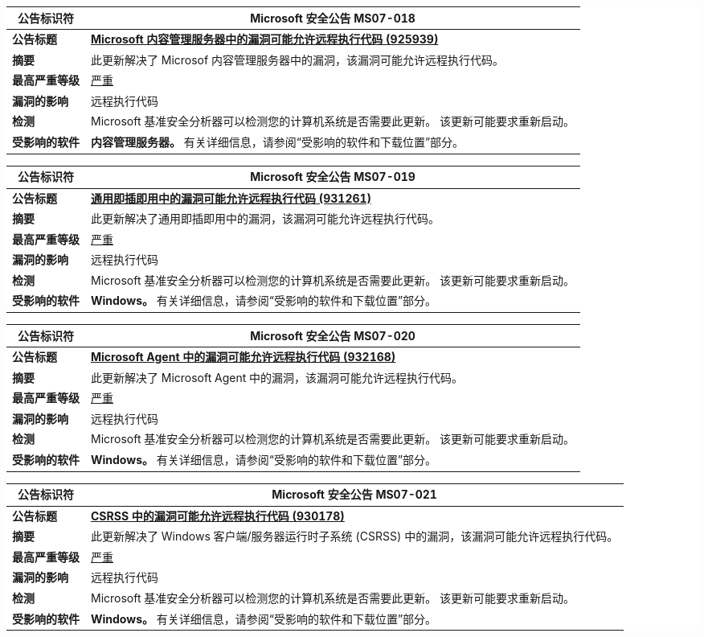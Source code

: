| 公告标识符       | Microsoft 安全公告 MS07-018                                                                                                  |
|------------------|------------------------------------------------------------------------------------------------------------------------------|
| **公告标题**     | [**Microsoft 内容管理服务器中的漏洞可能允许远程执行代码 (925939)**](http://technet.microsoft.com/security/bulletin/ms07-018) |
| **摘要**         | 此更新解决了 Microsof 内容管理服务器中的漏洞，该漏洞可能允许远程执行代码。                                                   |
| **最高严重等级** | [严重](http://go.microsoft.com/fwlink/?linkid=21140)                                                                         |
| **漏洞的影响**   | 远程执行代码                                                                                                                 |
| **检测**         | Microsoft 基准安全分析器可以检测您的计算机系统是否需要此更新。 该更新可能要求重新启动。                                      |
| **受影响的软件** | **内容管理服务器。** 有关详细信息，请参阅“受影响的软件和下载位置”部分。                                                      |

| 公告标识符       | Microsoft 安全公告 MS07-019                                                                                      |
|------------------|------------------------------------------------------------------------------------------------------------------|
| **公告标题**     | [**通用即插即用中的漏洞可能允许远程执行代码 (931261)**](http://technet.microsoft.com/security/bulletin/ms07-019) |
| **摘要**         | 此更新解决了通用即插即用中的漏洞，该漏洞可能允许远程执行代码。                                                   |
| **最高严重等级** | [严重](http://go.microsoft.com/fwlink/?linkid=21140)                                                             |
| **漏洞的影响**   | 远程执行代码                                                                                                     |
| **检测**         | Microsoft 基准安全分析器可以检测您的计算机系统是否需要此更新。 该更新可能要求重新启动。                          |
| **受影响的软件** | **Windows。** 有关详细信息，请参阅“受影响的软件和下载位置”部分。                                                 |

| 公告标识符       | Microsoft 安全公告 MS07-020                                                                                          |
|------------------|----------------------------------------------------------------------------------------------------------------------|
| **公告标题**     | [**Microsoft Agent 中的漏洞可能允许远程执行代码 (932168)**](http://technet.microsoft.com/security/bulletin/ms07-020) |
| **摘要**         | 此更新解决了 Microsoft Agent 中的漏洞，该漏洞可能允许远程执行代码。                                                  |
| **最高严重等级** | [严重](http://go.microsoft.com/fwlink/?linkid=21140)                                                                 |
| **漏洞的影响**   | 远程执行代码                                                                                                         |
| **检测**         | Microsoft 基准安全分析器可以检测您的计算机系统是否需要此更新。 该更新可能要求重新启动。                              |
| **受影响的软件** | **Windows。** 有关详细信息，请参阅“受影响的软件和下载位置”部分。                                                     |

| 公告标识符       | Microsoft 安全公告 MS07-021                                                                                |
|------------------|------------------------------------------------------------------------------------------------------------|
| **公告标题**     | [**CSRSS 中的漏洞可能允许远程执行代码 (930178)**](http://technet.microsoft.com/security/bulletin/ms07-021) |
| **摘要**         | 此更新解决了 Windows 客户端/服务器运行时子系统 (CSRSS) 中的漏洞，该漏洞可能允许远程执行代码。              |
| **最高严重等级** | [严重](http://go.microsoft.com/fwlink/?linkid=21140)                                                       |
| **漏洞的影响**   | 远程执行代码                                                                                               |
| **检测**         | Microsoft 基准安全分析器可以检测您的计算机系统是否需要此更新。 该更新可能要求重新启动。                    |
| **受影响的软件** | **Windows。** 有关详细信息，请参阅“受影响的软件和下载位置”部分。                                           |
